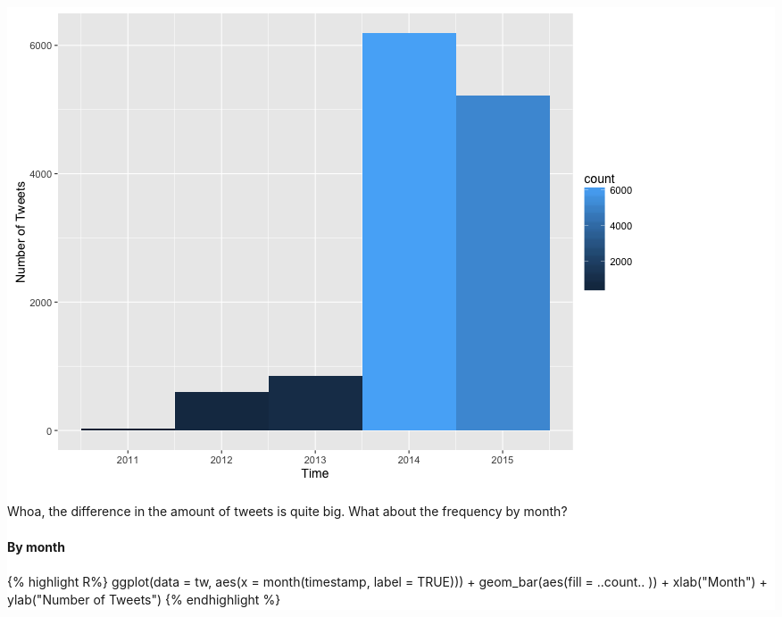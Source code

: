 ![freq-tweets-by-year](/figs/2016-05-22-exploratory-analysis-shitty-tweets/2-freq-tweets-by-year.png)

Whoa, the difference in the amount of tweets is quite big. What about the frequency by month?

#### By month

{% highlight R%}
ggplot(data = tw, aes(x = month(timestamp, label = TRUE))) +
geom_bar(aes(fill = ..count.. )) +
xlab("Month") + ylab("Number of Tweets")
{% endhighlight %}